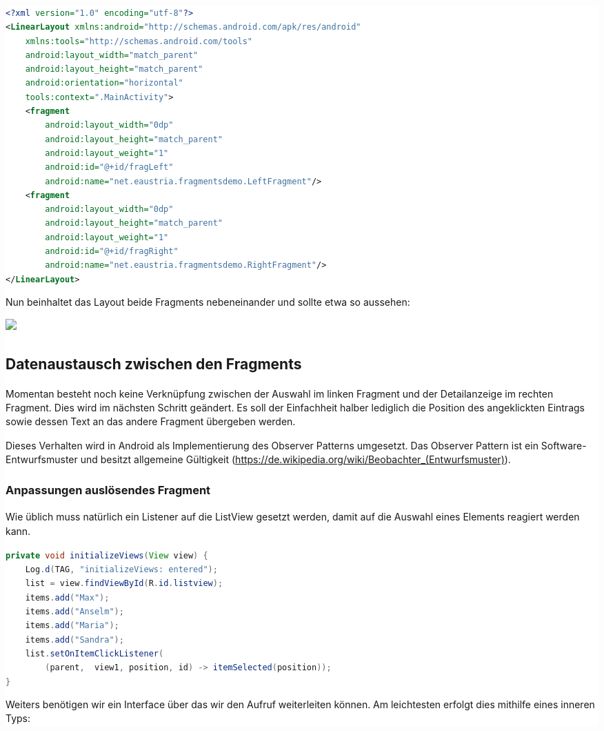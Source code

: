 ```xml
<?xml version="1.0" encoding="utf-8"?>
<LinearLayout xmlns:android="http://schemas.android.com/apk/res/android"
    xmlns:tools="http://schemas.android.com/tools"
    android:layout_width="match_parent"
    android:layout_height="match_parent"
    android:orientation="horizontal"
    tools:context=".MainActivity">
    <fragment
        android:layout_width="0dp"
        android:layout_height="match_parent"
        android:layout_weight="1"
        android:id="@+id/fragLeft"
        android:name="net.eaustria.fragmentsdemo.LeftFragment"/>
    <fragment
        android:layout_width="0dp"
        android:layout_height="match_parent"
        android:layout_weight="1"
        android:id="@+id/fragRight"
        android:name="net.eaustria.fragmentsdemo.RightFragment"/>
</LinearLayout>
```

Nun beinhaltet das Layout beide Fragments nebeneinander und sollte etwa so aussehen:

![](assets/150_Fragments-6f273bed.png)

## Datenaustausch zwischen den Fragments
Momentan besteht noch keine Verknüpfung zwischen der Auswahl im linken Fragment und der Detailanzeige im rechten Fragment. Dies wird im nächsten Schritt geändert. Es soll der Einfachheit halber lediglich die Position des angeklickten Eintrags sowie dessen Text an das andere Fragment übergeben werden.

Dieses Verhalten wird in Android als Implementierung des Observer Patterns umgesetzt. Das Observer Pattern ist ein Software-Entwurfsmuster und besitzt allgemeine Gültigkeit (https://de.wikipedia.org/wiki/Beobachter_(Entwurfsmuster)).

### Anpassungen auslösendes Fragment
Wie üblich muss natürlich ein Listener auf die ListView gesetzt werden, damit auf die Auswahl eines Elements reagiert werden kann.

```java
private void initializeViews(View view) {
    Log.d(TAG, "initializeViews: entered");
    list = view.findViewById(R.id.listview);
    items.add("Max");
    items.add("Anselm");
    items.add("Maria");
    items.add("Sandra");
    list.setOnItemClickListener(
        (parent,  view1, position, id) -> itemSelected(position));
}
```
Weiters benötigen wir ein Interface über das wir den Aufruf weiterleiten können. Am leichtesten erfolgt dies mithilfe eines inneren Typs:
